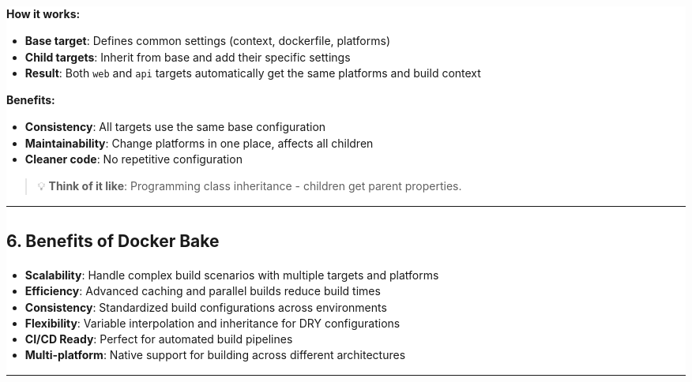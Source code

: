 **How it works:**

- **Base target**: Defines common settings (context, dockerfile, platforms)
- **Child targets**: Inherit from base and add their specific settings
- **Result**: Both `web` and `api` targets automatically get the same platforms and build context

**Benefits:**

- **Consistency**: All targets use the same base configuration
- **Maintainability**: Change platforms in one place, affects all children
- **Cleaner code**: No repetitive configuration

> 💡 **Think of it like**: Programming class inheritance - children get parent properties.

---

## 6. Benefits of Docker Bake

- **Scalability**: Handle complex build scenarios with multiple targets and platforms
- **Efficiency**: Advanced caching and parallel builds reduce build times
- **Consistency**: Standardized build configurations across environments
- **Flexibility**: Variable interpolation and inheritance for DRY configurations
- **CI/CD Ready**: Perfect for automated build pipelines
- **Multi-platform**: Native support for building across different architectures

---
